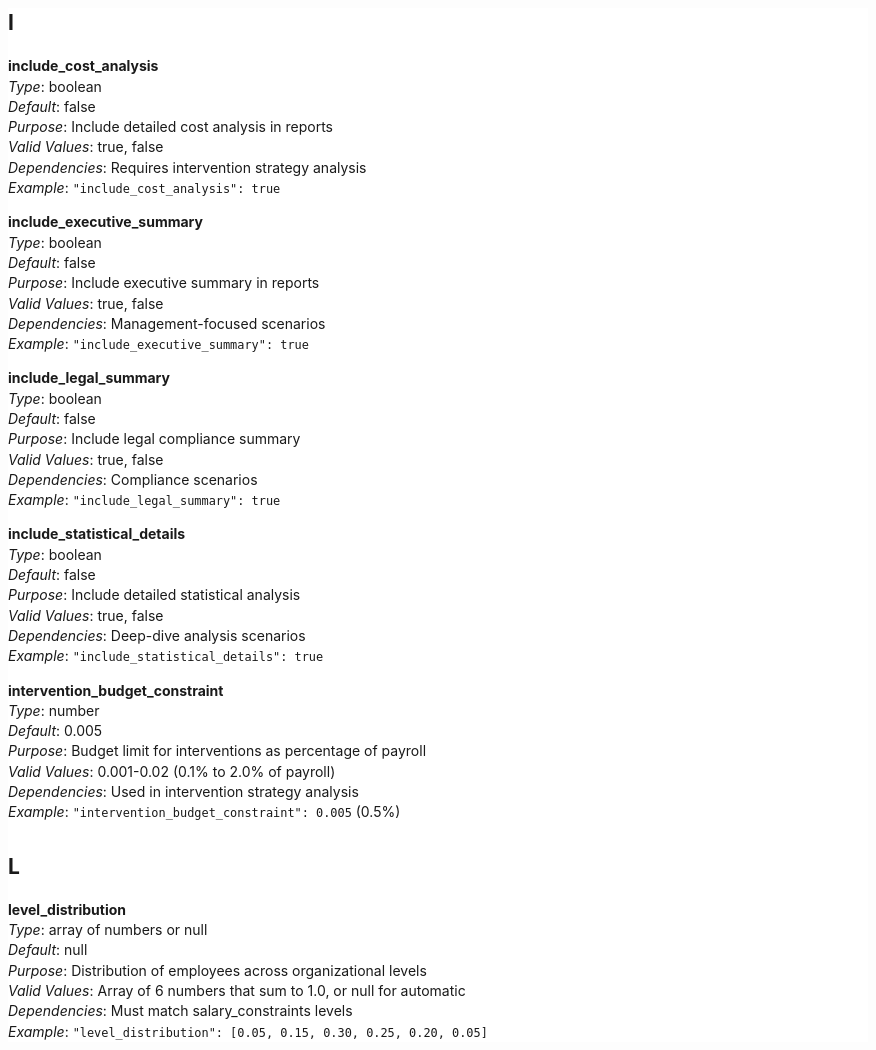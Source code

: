 ## I

**include_cost_analysis**  
*Type*: boolean  
*Default*: false  
*Purpose*: Include detailed cost analysis in reports  
*Valid Values*: true, false  
*Dependencies*: Requires intervention strategy analysis  
*Example*: `"include_cost_analysis": true`

**include_executive_summary**  
*Type*: boolean  
*Default*: false  
*Purpose*: Include executive summary in reports  
*Valid Values*: true, false  
*Dependencies*: Management-focused scenarios  
*Example*: `"include_executive_summary": true`

**include_legal_summary**  
*Type*: boolean  
*Default*: false  
*Purpose*: Include legal compliance summary  
*Valid Values*: true, false  
*Dependencies*: Compliance scenarios  
*Example*: `"include_legal_summary": true`

**include_statistical_details**  
*Type*: boolean  
*Default*: false  
*Purpose*: Include detailed statistical analysis  
*Valid Values*: true, false  
*Dependencies*: Deep-dive analysis scenarios  
*Example*: `"include_statistical_details": true`

**intervention_budget_constraint**  
*Type*: number  
*Default*: 0.005  
*Purpose*: Budget limit for interventions as percentage of payroll  
*Valid Values*: 0.001-0.02 (0.1% to 2.0% of payroll)  
*Dependencies*: Used in intervention strategy analysis  
*Example*: `"intervention_budget_constraint": 0.005` (0.5%)

## L

**level_distribution**  
*Type*: array of numbers or null  
*Default*: null  
*Purpose*: Distribution of employees across organizational levels  
*Valid Values*: Array of 6 numbers that sum to 1.0, or null for automatic  
*Dependencies*: Must match salary_constraints levels  
*Example*: `"level_distribution": [0.05, 0.15, 0.30, 0.25, 0.20, 0.05]`
